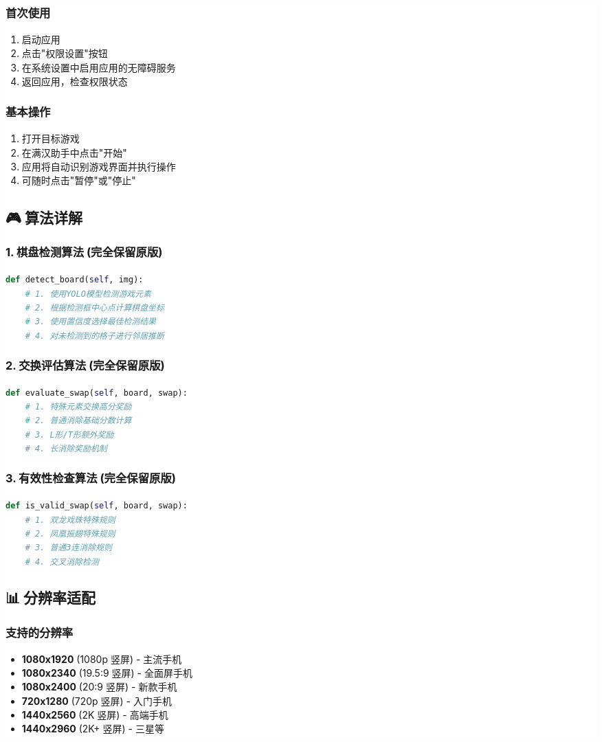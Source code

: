 ### 首次使用
1. 启动应用
2. 点击"权限设置"按钮
3. 在系统设置中启用应用的无障碍服务
4. 返回应用，检查权限状态

### 基本操作
1. 打开目标游戏
2. 在满汉助手中点击"开始"
3. 应用将自动识别游戏界面并执行操作
4. 可随时点击"暂停"或"停止"

## 🎮 算法详解

### 1. 棋盘检测算法 (完全保留原版)
```python
def detect_board(self, img):
    # 1. 使用YOLO模型检测游戏元素
    # 2. 根据检测框中心点计算棋盘坐标
    # 3. 使用置信度选择最佳检测结果
    # 4. 对未检测到的格子进行邻居推断
```

### 2. 交换评估算法 (完全保留原版)
```python
def evaluate_swap(self, board, swap):
    # 1. 特殊元素交换高分奖励
    # 2. 普通消除基础分数计算
    # 3. L形/T形额外奖励
    # 4. 长消除奖励机制
```

### 3. 有效性检查算法 (完全保留原版)
```python
def is_valid_swap(self, board, swap):
    # 1. 双龙戏珠特殊规则
    # 2. 凤凰振翅特殊规则
    # 3. 普通3连消除规则
    # 4. 交叉消除检测
```

## 📊 分辨率适配

### 支持的分辨率
- **1080x1920** (1080p 竖屏) - 主流手机
- **1080x2340** (19.5:9 竖屏) - 全面屏手机
- **1080x2400** (20:9 竖屏) - 新款手机
- **720x1280** (720p 竖屏) - 入门手机
- **1440x2560** (2K 竖屏) - 高端手机
- **1440x2960** (2K+ 竖屏) - 三星等
